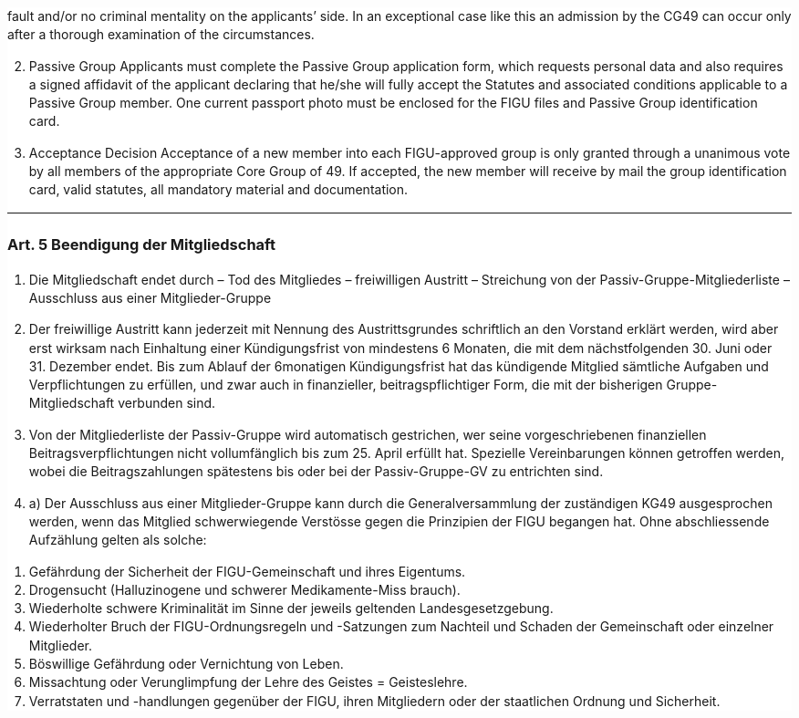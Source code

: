 fault and/or no criminal mentality on the applicants’ side. In an exceptional case like this an admission by the CG49 can occur only
after a thorough examination of the circumstances.

2. Passive Group
Applicants must complete the Passive Group application form, which
requests personal data and also requires a signed affidavit of the
applicant declaring that he/she will fully accept the Statutes and associated conditions applicable to a Passive Group member.
One current passport photo must be enclosed for the FIGU files and
Passive Group identification card.

3. Acceptance Decision
Acceptance of a new member into each FIGU-approved group is only
granted through a unanimous vote by all members of the appropriate
Core Group of 49. If accepted, the new member will receive by mail
the group identification card, valid statutes, all mandatory material and
documentation.


-----

### Art.  5   Beendigung der Mitgliedschaft


1. Die Mitgliedschaft endet durch
– Tod des Mitgliedes
– freiwilligen Austritt
– Streichung von der Passiv-Gruppe-Mitgliederliste
– Ausschluss aus einer Mitglieder-Gruppe


2. Der freiwillige Austritt kann jederzeit mit Nennung des Austrittsgrundes schriftlich an den Vorstand erklärt werden, wird aber erst wirksam
nach Einhaltung einer Kündigungsfrist von mindestens 6 Monaten,
die mit dem nächstfolgenden 30. Juni oder 31. Dezember endet.
Bis zum Ablauf der 6monatigen Kündigungsfrist hat das kündigende
Mitglied sämtliche Aufgaben und Verpflichtungen zu erfüllen, und zwar
auch in finanzieller, beitragspflichtiger Form, die mit der bisherigen
Gruppe-Mitgliedschaft verbunden sind.

3. Von der Mitgliederliste der Passiv-Gruppe wird automatisch gestrichen,
wer seine vorgeschriebenen finanziellen Beitragsverpflichtungen nicht
vollumfänglich bis zum 25. April erfüllt hat. Spezielle Vereinbarungen
können getroffen werden, wobei die Beitragszahlungen spätestens bis
oder bei der Passiv-Gruppe-GV zu entrichten sind.

4. a) Der Ausschluss aus einer Mitglieder-Gruppe kann durch die Generalversammlung der zuständigen KG49 ausgesprochen werden, wenn
das Mitglied schwerwiegende Verstösse gegen die Prinzipien der
FIGU begangen hat. Ohne abschliessende Aufzählung gelten als
solche:
1) Gefährdung der Sicherheit der FIGU-Gemeinschaft und ihres
Eigentums.
2) Drogensucht (Halluzinogene und schwerer Medikamente-Miss brauch).
3) Wiederholte schwere Kriminalität im Sinne der jeweils geltenden Landesgesetzgebung.
4) Wiederholter Bruch der FIGU-Ordnungsregeln und -Satzungen
zum Nachteil und Schaden der Gemeinschaft oder einzelner
Mitglieder.
5) Böswillige Gefährdung oder Vernichtung von Leben.
6) Missachtung oder Verunglimpfung der Lehre des Geistes =
Geisteslehre.
7) Verratstaten und -handlungen gegenüber der FIGU, ihren Mitgliedern oder der staatlichen Ordnung und Sicherheit.
